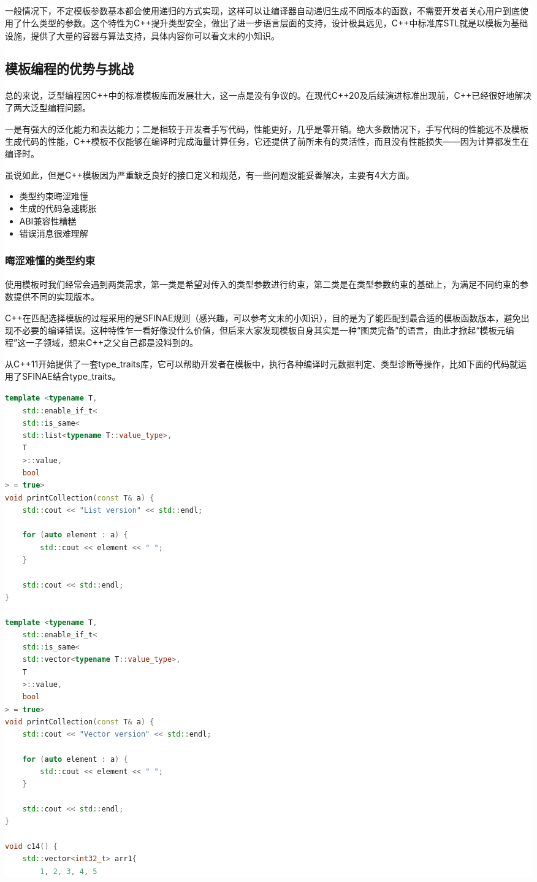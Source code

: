 一般情况下，不定模板参数基本都会使用递归的方式实现，这样可以让编译器自动递归生成不同版本的函数，不需要开发者关心用户到底使用了什么类型的参数。这个特性为C++提升类型安全，做出了进一步语言层面的支持，设计极具远见，C++中标准库STL就是以模板为基础设施，提供了大量的容器与算法支持，具体内容你可以看文末的小知识。

## 模板编程的优势与挑战

总的来说，泛型编程因C++中的标准模板库而发展壮大，这一点是没有争议的。在现代C++20及后续演进标准出现前，C++已经很好地解决了两大泛型编程问题。

一是有强大的泛化能力和表达能力；二是相较于开发者手写代码，性能更好，几乎是零开销。绝大多数情况下，手写代码的性能远不及模板生成代码的性能，C++模板不仅能够在编译时完成海量计算任务，它还提供了前所未有的灵活性，而且没有性能损失——因为计算都发生在编译时。

虽说如此，但是C++模板因为严重缺乏良好的接口定义和规范，有一些问题没能妥善解决，主要有4大方面。

- 类型约束晦涩难懂
- 生成的代码急速膨胀
- ABI兼容性糟糕
- 错误消息很难理解

### 晦涩难懂的类型约束

使用模板时我们经常会遇到两类需求，第一类是希望对传入的类型参数进行约束，第二类是在类型参数约束的基础上，为满足不同约束的参数提供不同的实现版本。

C++在匹配选择模板的过程采用的是SFINAE规则（感兴趣，可以参考文末的小知识），目的是为了能匹配到最合适的模板函数版本，避免出现不必要的编译错误。这种特性乍一看好像没什么价值，但后来大家发现模板自身其实是一种“图灵完备”的语言，由此才掀起“模板元编程”这一子领域，想来C++之父自己都是没料到的。

从C++11开始提供了一套type\_traits库，它可以帮助开发者在模板中，执行各种编译时元数据判定、类型诊断等操作，比如下面的代码就运用了SFINAE结合type\_traits。

```c++
template <typename T,
    std::enable_if_t<
    std::is_same<
    std::list<typename T::value_type>,
    T
    >::value,
    bool
> = true>
void printCollection(const T& a) {
    std::cout << "List version" << std::endl;

    for (auto element : a) {
        std::cout << element << " ";
    }

    std::cout << std::endl;
}

template <typename T,
    std::enable_if_t<
    std::is_same<
    std::vector<typename T::value_type>,
    T
    >::value,
    bool
> = true>
void printCollection(const T& a) {
    std::cout << "Vector version" << std::endl;

    for (auto element : a) {
        std::cout << element << " ";
    }

    std::cout << std::endl;
}

void c14() {
    std::vector<int32_t> arr1{
        1, 2, 3, 4, 5
```